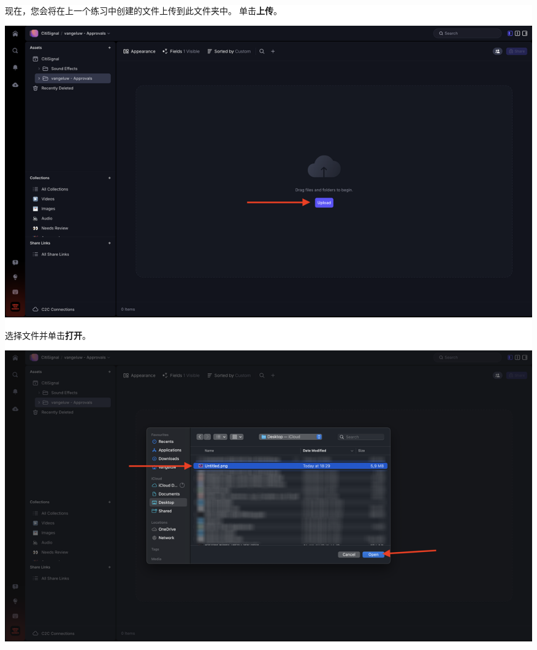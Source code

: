 现在，您会将在上一个练习中创建的文件上传到此文件夹中。 单击&#x200B;**上传**。

![Frame.io](./images/frameioappr3.png)

选择文件并单击&#x200B;**打开**。

![Frame.io](./images/frameioappr4.png)
